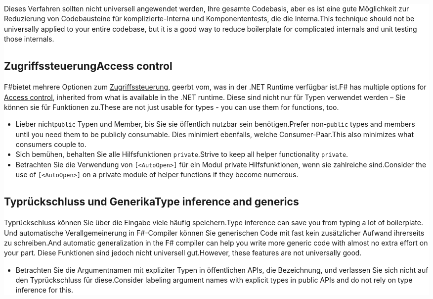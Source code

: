 <span data-ttu-id="cdcc3-252">Dieses Verfahren sollten nicht universell angewendet werden, Ihre gesamte Codebasis, aber es ist eine gute Möglichkeit zur Reduzierung von Codebausteine für komplizierte-Interna und Komponententests, die die Interna.</span><span class="sxs-lookup"><span data-stu-id="cdcc3-252">This technique should not be universally applied to your entire codebase, but it is a good way to reduce boilerplate for complicated internals and unit testing those internals.</span></span>

## <a name="access-control"></a><span data-ttu-id="cdcc3-253">Zugriffssteuerung</span><span class="sxs-lookup"><span data-stu-id="cdcc3-253">Access control</span></span>

<span data-ttu-id="cdcc3-254">F#bietet mehrere Optionen zum [Zugriffssteuerung](../language-reference/access-control.md), geerbt vom, was in der .NET Runtime verfügbar ist.</span><span class="sxs-lookup"><span data-stu-id="cdcc3-254">F# has multiple options for [Access control](../language-reference/access-control.md), inherited from what is available in the .NET runtime.</span></span> <span data-ttu-id="cdcc3-255">Diese sind nicht nur für Typen verwendet werden – Sie können sie für Funktionen zu.</span><span class="sxs-lookup"><span data-stu-id="cdcc3-255">These are not just usable for types - you can use them for functions, too.</span></span>

* <span data-ttu-id="cdcc3-256">Lieber nicht`public` Typen und Member, bis Sie sie öffentlich nutzbar sein benötigen.</span><span class="sxs-lookup"><span data-stu-id="cdcc3-256">Prefer non-`public` types and members until you need them to be publicly consumable.</span></span> <span data-ttu-id="cdcc3-257">Dies minimiert ebenfalls, welche Consumer-Paar.</span><span class="sxs-lookup"><span data-stu-id="cdcc3-257">This also minimizes what consumers couple to.</span></span>
* <span data-ttu-id="cdcc3-258">Sich bemühen, behalten Sie alle Hilfsfunktionen `private`.</span><span class="sxs-lookup"><span data-stu-id="cdcc3-258">Strive to keep all helper functionality `private`.</span></span>
* <span data-ttu-id="cdcc3-259">Betrachten Sie die Verwendung von `[<AutoOpen>]` für ein Modul private Hilfsfunktionen, wenn sie zahlreiche sind.</span><span class="sxs-lookup"><span data-stu-id="cdcc3-259">Consider the use of `[<AutoOpen>]` on a private module of helper functions if they become numerous.</span></span>

## <a name="type-inference-and-generics"></a><span data-ttu-id="cdcc3-260">Typrückschluss und Generika</span><span class="sxs-lookup"><span data-stu-id="cdcc3-260">Type inference and generics</span></span>

<span data-ttu-id="cdcc3-261">Typrückschluss können Sie über die Eingabe viele häufig speichern.</span><span class="sxs-lookup"><span data-stu-id="cdcc3-261">Type inference can save you from typing a lot of boilerplate.</span></span> <span data-ttu-id="cdcc3-262">Und automatische Verallgemeinerung in F#-Compiler können Sie generischen Code mit fast kein zusätzlicher Aufwand ihrerseits zu schreiben.</span><span class="sxs-lookup"><span data-stu-id="cdcc3-262">And automatic generalization in the F# compiler can help you write more generic code with almost no extra effort on your part.</span></span> <span data-ttu-id="cdcc3-263">Diese Funktionen sind jedoch nicht universell gut.</span><span class="sxs-lookup"><span data-stu-id="cdcc3-263">However, these features are not universally good.</span></span>

* <span data-ttu-id="cdcc3-264">Betrachten Sie die Argumentnamen mit expliziter Typen in öffentlichen APIs, die Bezeichnung, und verlassen Sie sich nicht auf den Typrückschluss für diese.</span><span class="sxs-lookup"><span data-stu-id="cdcc3-264">Consider labeling argument names with explicit types in public APIs and do not rely on type inference for this.</span></span>

